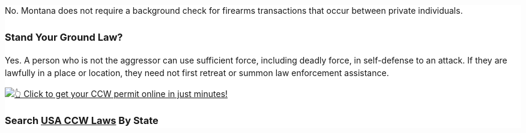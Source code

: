 No. Montana does not require a background check for firearms transactions that occur between private individuals.

### Stand Your Ground Law?

Yes. A person who is not the aggressor can use sufficient force, including deadly force, in self-defense to an attack. If they are lawfully in a place or location, they need not first retreat or summon law enforcement assistance.

[![](https://cdn-images-1.medium.com/max/1200/1*UmVcdbz7GlGdNVJMx2tkag.png)](https://sndn.to/ccw)[👆 Click to get your CCW permit online in just minutes!](https://sndn.to/ccw)

### Search [USA CCW Laws](https://medium.com/shooting-safety-firearm-laws/usa-concealed-carry-weapon-laws-18f187538a4b) By State
